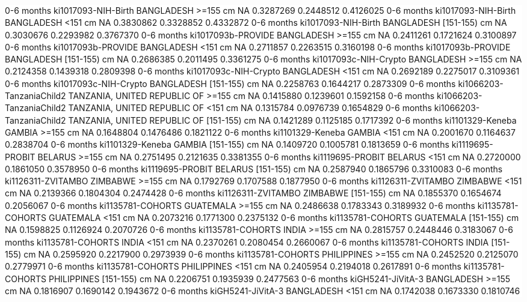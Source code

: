 0-6 months    ki1017093-NIH-Birth        BANGLADESH                     >=155 cm             NA                0.3287269   0.2448512   0.4126025
0-6 months    ki1017093-NIH-Birth        BANGLADESH                     <151 cm              NA                0.3830862   0.3328852   0.4332872
0-6 months    ki1017093-NIH-Birth        BANGLADESH                     [151-155) cm         NA                0.3030676   0.2293982   0.3767370
0-6 months    ki1017093b-PROVIDE         BANGLADESH                     >=155 cm             NA                0.2411261   0.1721624   0.3100897
0-6 months    ki1017093b-PROVIDE         BANGLADESH                     <151 cm              NA                0.2711857   0.2263515   0.3160198
0-6 months    ki1017093b-PROVIDE         BANGLADESH                     [151-155) cm         NA                0.2686385   0.2011495   0.3361275
0-6 months    ki1017093c-NIH-Crypto      BANGLADESH                     >=155 cm             NA                0.2124358   0.1439318   0.2809398
0-6 months    ki1017093c-NIH-Crypto      BANGLADESH                     <151 cm              NA                0.2692189   0.2275017   0.3109361
0-6 months    ki1017093c-NIH-Crypto      BANGLADESH                     [151-155) cm         NA                0.2258763   0.1644217   0.2873309
0-6 months    ki1066203-TanzaniaChild2   TANZANIA, UNITED REPUBLIC OF   >=155 cm             NA                0.1415880   0.1239601   0.1592158
0-6 months    ki1066203-TanzaniaChild2   TANZANIA, UNITED REPUBLIC OF   <151 cm              NA                0.1315784   0.0976739   0.1654829
0-6 months    ki1066203-TanzaniaChild2   TANZANIA, UNITED REPUBLIC OF   [151-155) cm         NA                0.1421289   0.1125185   0.1717392
0-6 months    ki1101329-Keneba           GAMBIA                         >=155 cm             NA                0.1648804   0.1476486   0.1821122
0-6 months    ki1101329-Keneba           GAMBIA                         <151 cm              NA                0.2001670   0.1164637   0.2838704
0-6 months    ki1101329-Keneba           GAMBIA                         [151-155) cm         NA                0.1409720   0.1005781   0.1813659
0-6 months    ki1119695-PROBIT           BELARUS                        >=155 cm             NA                0.2751495   0.2121635   0.3381355
0-6 months    ki1119695-PROBIT           BELARUS                        <151 cm              NA                0.2720000   0.1861050   0.3578950
0-6 months    ki1119695-PROBIT           BELARUS                        [151-155) cm         NA                0.2587940   0.1865796   0.3310083
0-6 months    ki1126311-ZVITAMBO         ZIMBABWE                       >=155 cm             NA                0.1792769   0.1707588   0.1877950
0-6 months    ki1126311-ZVITAMBO         ZIMBABWE                       <151 cm              NA                0.2139366   0.1804304   0.2474428
0-6 months    ki1126311-ZVITAMBO         ZIMBABWE                       [151-155) cm         NA                0.1855370   0.1654674   0.2056067
0-6 months    ki1135781-COHORTS          GUATEMALA                      >=155 cm             NA                0.2486638   0.1783343   0.3189932
0-6 months    ki1135781-COHORTS          GUATEMALA                      <151 cm              NA                0.2073216   0.1771300   0.2375132
0-6 months    ki1135781-COHORTS          GUATEMALA                      [151-155) cm         NA                0.1598825   0.1126924   0.2070726
0-6 months    ki1135781-COHORTS          INDIA                          >=155 cm             NA                0.2815757   0.2448446   0.3183067
0-6 months    ki1135781-COHORTS          INDIA                          <151 cm              NA                0.2370261   0.2080454   0.2660067
0-6 months    ki1135781-COHORTS          INDIA                          [151-155) cm         NA                0.2595920   0.2217900   0.2973939
0-6 months    ki1135781-COHORTS          PHILIPPINES                    >=155 cm             NA                0.2452520   0.2125070   0.2779971
0-6 months    ki1135781-COHORTS          PHILIPPINES                    <151 cm              NA                0.2405954   0.2194018   0.2617891
0-6 months    ki1135781-COHORTS          PHILIPPINES                    [151-155) cm         NA                0.2206751   0.1935939   0.2477563
0-6 months    kiGH5241-JiVitA-3          BANGLADESH                     >=155 cm             NA                0.1816907   0.1690142   0.1943672
0-6 months    kiGH5241-JiVitA-3          BANGLADESH                     <151 cm              NA                0.1742038   0.1673330   0.1810746